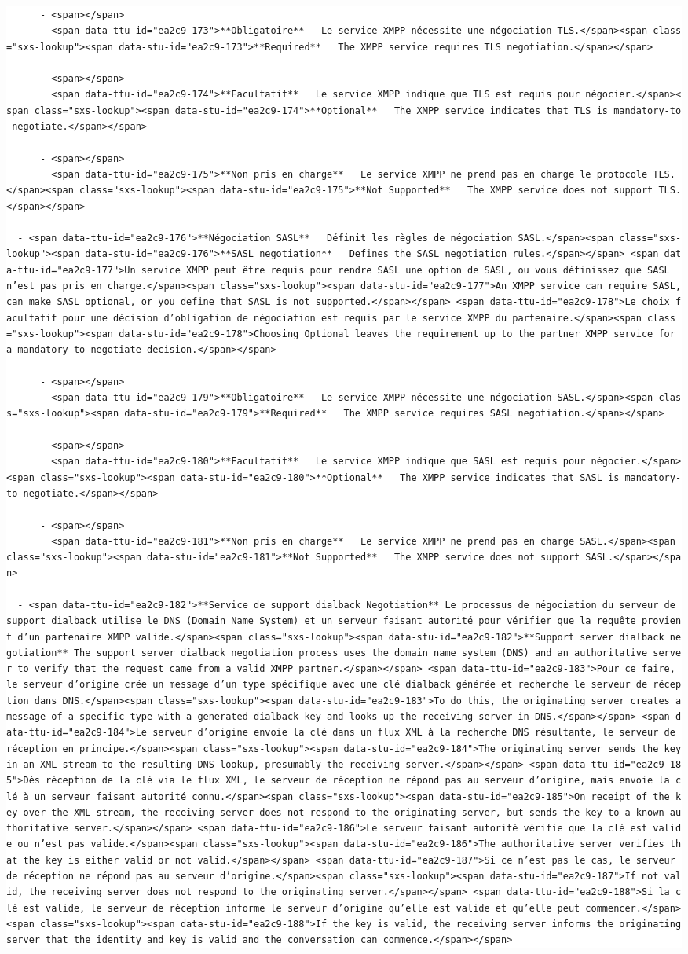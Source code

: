           - <span></span>  
            <span data-ttu-id="ea2c9-173">**Obligatoire**   Le service XMPP nécessite une négociation TLS.</span><span class="sxs-lookup"><span data-stu-id="ea2c9-173">**Required**   The XMPP service requires TLS negotiation.</span></span>
        
          - <span></span>  
            <span data-ttu-id="ea2c9-174">**Facultatif**   Le service XMPP indique que TLS est requis pour négocier.</span><span class="sxs-lookup"><span data-stu-id="ea2c9-174">**Optional**   The XMPP service indicates that TLS is mandatory-to-negotiate.</span></span>
        
          - <span></span>  
            <span data-ttu-id="ea2c9-175">**Non pris en charge**   Le service XMPP ne prend pas en charge le protocole TLS.</span><span class="sxs-lookup"><span data-stu-id="ea2c9-175">**Not Supported**   The XMPP service does not support TLS.</span></span>
    
      - <span data-ttu-id="ea2c9-176">**Négociation SASL**   Définit les règles de négociation SASL.</span><span class="sxs-lookup"><span data-stu-id="ea2c9-176">**SASL negotiation**   Defines the SASL negotiation rules.</span></span> <span data-ttu-id="ea2c9-177">Un service XMPP peut être requis pour rendre SASL une option de SASL, ou vous définissez que SASL n’est pas pris en charge.</span><span class="sxs-lookup"><span data-stu-id="ea2c9-177">An XMPP service can require SASL, can make SASL optional, or you define that SASL is not supported.</span></span> <span data-ttu-id="ea2c9-178">Le choix facultatif pour une décision d’obligation de négociation est requis par le service XMPP du partenaire.</span><span class="sxs-lookup"><span data-stu-id="ea2c9-178">Choosing Optional leaves the requirement up to the partner XMPP service for a mandatory-to-negotiate decision.</span></span>
        
          - <span></span>  
            <span data-ttu-id="ea2c9-179">**Obligatoire**   Le service XMPP nécessite une négociation SASL.</span><span class="sxs-lookup"><span data-stu-id="ea2c9-179">**Required**   The XMPP service requires SASL negotiation.</span></span>
        
          - <span></span>  
            <span data-ttu-id="ea2c9-180">**Facultatif**   Le service XMPP indique que SASL est requis pour négocier.</span><span class="sxs-lookup"><span data-stu-id="ea2c9-180">**Optional**   The XMPP service indicates that SASL is mandatory-to-negotiate.</span></span>
        
          - <span></span>  
            <span data-ttu-id="ea2c9-181">**Non pris en charge**   Le service XMPP ne prend pas en charge SASL.</span><span class="sxs-lookup"><span data-stu-id="ea2c9-181">**Not Supported**   The XMPP service does not support SASL.</span></span>
    
      - <span data-ttu-id="ea2c9-182">**Service de support dialback Negotiation** Le processus de négociation du serveur de support dialback utilise le DNS (Domain Name System) et un serveur faisant autorité pour vérifier que la requête provient d’un partenaire XMPP valide.</span><span class="sxs-lookup"><span data-stu-id="ea2c9-182">**Support server dialback negotiation** The support server dialback negotiation process uses the domain name system (DNS) and an authoritative server to verify that the request came from a valid XMPP partner.</span></span> <span data-ttu-id="ea2c9-183">Pour ce faire, le serveur d’origine crée un message d’un type spécifique avec une clé dialback générée et recherche le serveur de réception dans DNS.</span><span class="sxs-lookup"><span data-stu-id="ea2c9-183">To do this, the originating server creates a message of a specific type with a generated dialback key and looks up the receiving server in DNS.</span></span> <span data-ttu-id="ea2c9-184">Le serveur d’origine envoie la clé dans un flux XML à la recherche DNS résultante, le serveur de réception en principe.</span><span class="sxs-lookup"><span data-stu-id="ea2c9-184">The originating server sends the key in an XML stream to the resulting DNS lookup, presumably the receiving server.</span></span> <span data-ttu-id="ea2c9-185">Dès réception de la clé via le flux XML, le serveur de réception ne répond pas au serveur d’origine, mais envoie la clé à un serveur faisant autorité connu.</span><span class="sxs-lookup"><span data-stu-id="ea2c9-185">On receipt of the key over the XML stream, the receiving server does not respond to the originating server, but sends the key to a known authoritative server.</span></span> <span data-ttu-id="ea2c9-186">Le serveur faisant autorité vérifie que la clé est valide ou n’est pas valide.</span><span class="sxs-lookup"><span data-stu-id="ea2c9-186">The authoritative server verifies that the key is either valid or not valid.</span></span> <span data-ttu-id="ea2c9-187">Si ce n’est pas le cas, le serveur de réception ne répond pas au serveur d’origine.</span><span class="sxs-lookup"><span data-stu-id="ea2c9-187">If not valid, the receiving server does not respond to the originating server.</span></span> <span data-ttu-id="ea2c9-188">Si la clé est valide, le serveur de réception informe le serveur d’origine qu’elle est valide et qu’elle peut commencer.</span><span class="sxs-lookup"><span data-stu-id="ea2c9-188">If the key is valid, the receiving server informs the originating server that the identity and key is valid and the conversation can commence.</span></span>